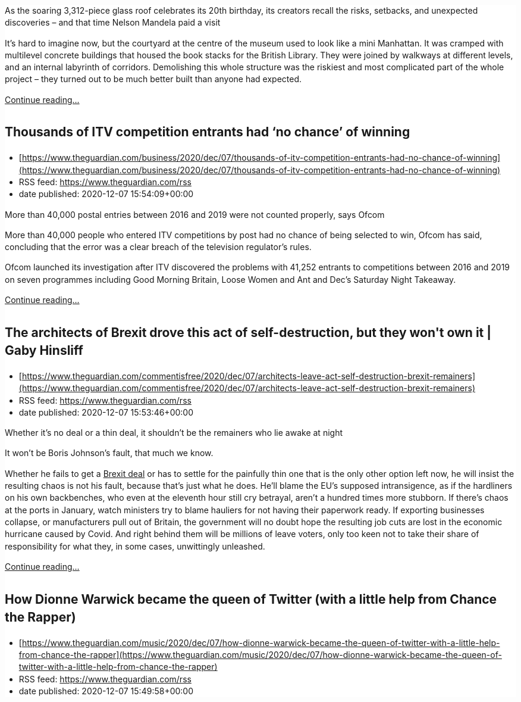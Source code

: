 <p>As the soaring 3,312-piece glass roof celebrates its 20th birthday, its creators recall the risks, setbacks, and unexpected discoveries – and that time Nelson Mandela paid a visit<br /></p><p>It’s hard to imagine now, but the courtyard at the centre of the museum used to look like a mini Manhattan. It was cramped with multilevel concrete buildings that housed the book stacks for the British Library. They were joined by walkways at different levels, and an internal labyrinth of corridors. Demolishing this whole structure was the riskiest and most complicated part of the whole project – they turned out to be much better built than anyone had expected.</p> <a href="https://www.theguardian.com/artanddesign/2020/dec/07/how-we-made-the-british-museum-great-court">Continue reading...</a>

## Thousands of ITV competition entrants had ‘no chance’ of winning
 - [https://www.theguardian.com/business/2020/dec/07/thousands-of-itv-competition-entrants-had-no-chance-of-winning](https://www.theguardian.com/business/2020/dec/07/thousands-of-itv-competition-entrants-had-no-chance-of-winning)
 - RSS feed: https://www.theguardian.com/rss
 - date published: 2020-12-07 15:54:09+00:00

<p>More than 40,000 postal entries between 2016 and 2019 were not counted properly, says Ofcom</p><p>More than 40,000 people who entered ITV competitions by post had no chance of being selected to win, Ofcom has said, concluding that the error was a clear breach of the television regulator’s rules.</p><p>Ofcom launched its investigation after ITV discovered the problems with 41,252 entrants to competitions between 2016 and 2019 on seven programmes including Good Morning Britain, Loose Women and Ant and Dec’s Saturday Night Takeaway.</p> <a href="https://www.theguardian.com/business/2020/dec/07/thousands-of-itv-competition-entrants-had-no-chance-of-winning">Continue reading...</a>

## The architects of Brexit drove this act of self-destruction, but they won't own it | Gaby Hinsliff
 - [https://www.theguardian.com/commentisfree/2020/dec/07/architects-leave-act-self-destruction-brexit-remainers](https://www.theguardian.com/commentisfree/2020/dec/07/architects-leave-act-self-destruction-brexit-remainers)
 - RSS feed: https://www.theguardian.com/rss
 - date published: 2020-12-07 15:53:46+00:00

<p>Whether it’s no deal or a thin deal, it shouldn’t be the remainers who lie awake at night</p><p>It won’t be Boris Johnson’s fault, that much we know.</p><p>Whether he fails to get a <a href="https://www.theguardian.com/politics/2020/dec/05/chance-of-brexit-deal-no-higher-50-uk-sources-barnier-boris-johnson">Brexit deal</a> or has to settle for the painfully thin one that is the only other option left now, he will insist the resulting chaos is not his fault, because that’s just what he does. He’ll blame the EU’s supposed intransigence, as if the hardliners on his own backbenches, who even at the eleventh hour still cry betrayal, aren’t a hundred times more stubborn. If there’s chaos at the ports in January, watch ministers try to blame hauliers for not having their paperwork ready. If exporting businesses collapse, or manufacturers pull out of Britain, the government will no doubt hope the resulting job cuts are lost in the economic hurricane caused by Covid. And right behind them will be millions of leave voters, only too keen not to take their share of responsibility for what they, in some cases, unwittingly unleashed.</p> <a href="https://www.theguardian.com/commentisfree/2020/dec/07/architects-leave-act-self-destruction-brexit-remainers">Continue reading...</a>

## How Dionne Warwick became the queen of Twitter (with a little help from Chance the Rapper)
 - [https://www.theguardian.com/music/2020/dec/07/how-dionne-warwick-became-the-queen-of-twitter-with-a-little-help-from-chance-the-rapper](https://www.theguardian.com/music/2020/dec/07/how-dionne-warwick-became-the-queen-of-twitter-with-a-little-help-from-chance-the-rapper)
 - RSS feed: https://www.theguardian.com/rss
 - date published: 2020-12-07 15:49:58+00:00
